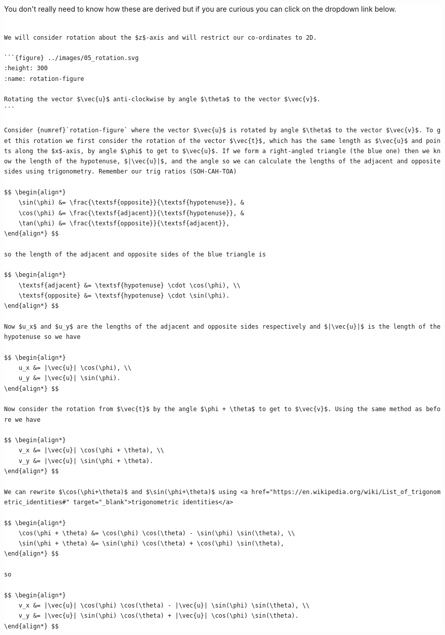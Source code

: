 
You don't really need to know how these are derived but if you are curious you can click on the dropdown link below.

````{dropdown} Derivation of the rotation matrices (click to show)

We will consider rotation about the $z$-axis and will restrict our co-ordinates to 2D.

```{figure} ../images/05_rotation.svg
:height: 300
:name: rotation-figure

Rotating the vector $\vec{u}$ anti-clockwise by angle $\theta$ to the vector $\vec{v}$.
```

Consider {numref}`rotation-figure` where the vector $\vec{u}$ is rotated by angle $\theta$ to the vector $\vec{v}$. To get this rotation we first consider the rotation of the vector $\vec{t}$, which has the same length as $\vec{u}$ and points along the $x$-axis, by angle $\phi$ to get to $\vec{u}$. If we form a right-angled triangle (the blue one) then we know the length of the hypotenuse, $|\vec{u}|$, and the angle so we can calculate the lengths of the adjacent and opposite sides using trigonometry. Remember our trig ratios (SOH-CAH-TOA)

$$ \begin{align*}
    \sin(\phi) &= \frac{\textsf{opposite}}{\textsf{hypotenuse}}, &
    \cos(\phi) &= \frac{\textsf{adjacent}}{\textsf{hypotenuse}}, &
    \tan(\phi) &= \frac{\textsf{opposite}}{\textsf{adjacent}},
\end{align*} $$

so the length of the adjacent and opposite sides of the blue triangle is

$$ \begin{align*}
    \textsf{adjacent} &= \textsf{hypotenuse} \cdot \cos(\phi), \\
    \textsf{opposite} &= \textsf{hypotenuse} \cdot \sin(\phi).
\end{align*} $$

Now $u_x$ and $u_y$ are the lengths of the adjacent and opposite sides respectively and $|\vec{u}|$ is the length of the hypotenuse so we have

$$ \begin{align*}
    u_x &= |\vec{u}| \cos(\phi), \\
    u_y &= |\vec{u}| \sin(\phi).
\end{align*} $$

Now consider the rotation from $\vec{t}$ by the angle $\phi + \theta$ to get to $\vec{v}$. Using the same method as before we have

$$ \begin{align*}
    v_x &= |\vec{u}| \cos(\phi + \theta), \\
    v_y &= |\vec{u}| \sin(\phi + \theta).
\end{align*} $$

We can rewrite $\cos(\phi+\theta)$ and $\sin(\phi+\theta)$ using <a href="https://en.wikipedia.org/wiki/List_of_trigonometric_identities#" target="_blank">trigonometric identities</a>

$$ \begin{align*}
    \cos(\phi + \theta) &= \cos(\phi) \cos(\theta) - \sin(\phi) \sin(\theta), \\
    \sin(\phi + \theta) &= \sin(\phi) \cos(\theta) + \cos(\phi) \sin(\theta),
\end{align*} $$

so 

$$ \begin{align*}
    v_x &= |\vec{u}| \cos(\phi) \cos(\theta) - |\vec{u}| \sin(\phi) \sin(\theta), \\
    v_y &= |\vec{u}| \sin(\phi) \cos(\theta) + |\vec{u}| \cos(\phi) \sin(\theta).
\end{align*} $$
````